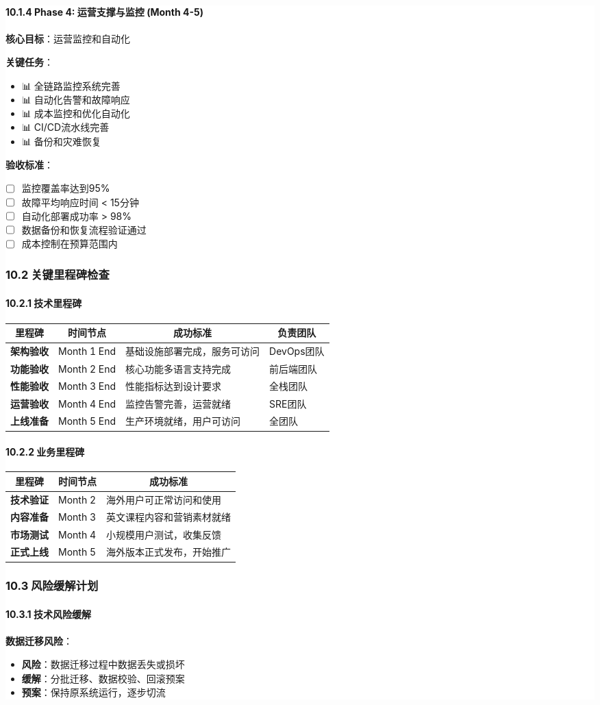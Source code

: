 #### 10.1.4 Phase 4: 运营支撑与监控 (Month 4-5)

**核心目标**：运营监控和自动化

**关键任务**：
- 📊 全链路监控系统完善
- 📊 自动化告警和故障响应
- 📊 成本监控和优化自动化
- 📊 CI/CD流水线完善
- 📊 备份和灾难恢复

**验收标准**：
- [ ] 监控覆盖率达到95%
- [ ] 故障平均响应时间 < 15分钟
- [ ] 自动化部署成功率 > 98%
- [ ] 数据备份和恢复流程验证通过
- [ ] 成本控制在预算范围内

### 10.2 关键里程碑检查

#### 10.2.1 技术里程碑

| 里程碑 | 时间节点 | 成功标准 | 负责团队 |
|--------|----------|----------|----------|
| **架构验收** | Month 1 End | 基础设施部署完成，服务可访问 | DevOps团队 |
| **功能验收** | Month 2 End | 核心功能多语言支持完成 | 前后端团队 |
| **性能验收** | Month 3 End | 性能指标达到设计要求 | 全栈团队 |
| **运营验收** | Month 4 End | 监控告警完善，运营就绪 | SRE团队 |
| **上线准备** | Month 5 End | 生产环境就绪，用户可访问 | 全团队 |

#### 10.2.2 业务里程碑

| 里程碑 | 时间节点 | 成功标准 |
|--------|----------|----------|
| **技术验证** | Month 2 | 海外用户可正常访问和使用 |
| **内容准备** | Month 3 | 英文课程内容和营销素材就绪 |
| **市场测试** | Month 4 | 小规模用户测试，收集反馈 |
| **正式上线** | Month 5 | 海外版本正式发布，开始推广 |

### 10.3 风险缓解计划

#### 10.3.1 技术风险缓解

**数据迁移风险**：
- **风险**：数据迁移过程中数据丢失或损坏
- **缓解**：分批迁移、数据校验、回滚预案
- **预案**：保持原系统运行，逐步切流
